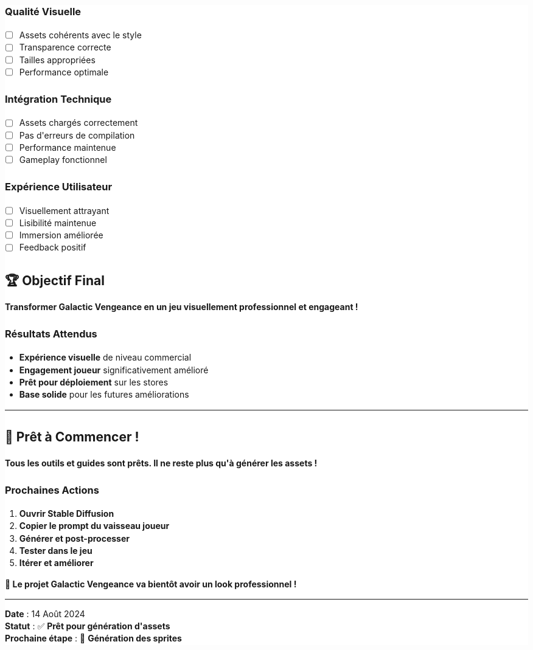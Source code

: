 ### **Qualité Visuelle**
- [ ] Assets cohérents avec le style
- [ ] Transparence correcte
- [ ] Tailles appropriées
- [ ] Performance optimale

### **Intégration Technique**
- [ ] Assets chargés correctement
- [ ] Pas d'erreurs de compilation
- [ ] Performance maintenue
- [ ] Gameplay fonctionnel

### **Expérience Utilisateur**
- [ ] Visuellement attrayant
- [ ] Lisibilité maintenue
- [ ] Immersion améliorée
- [ ] Feedback positif

## 🏆 **Objectif Final**

**Transformer Galactic Vengeance en un jeu visuellement professionnel et engageant !**

### **Résultats Attendus**
- **Expérience visuelle** de niveau commercial
- **Engagement joueur** significativement amélioré
- **Prêt pour déploiement** sur les stores
- **Base solide** pour les futures améliorations

---

## 🚀 **Prêt à Commencer !**

**Tous les outils et guides sont prêts. Il ne reste plus qu'à générer les assets !**

### **Prochaines Actions**
1. **Ouvrir Stable Diffusion**
2. **Copier le prompt du vaisseau joueur**
3. **Générer et post-processer**
4. **Tester dans le jeu**
5. **Itérer et améliorer**

**🎯 Le projet Galactic Vengeance va bientôt avoir un look professionnel !**

---

**Date** : 14 Août 2024  
**Statut** : ✅ **Prêt pour génération d'assets**  
**Prochaine étape** : 🎨 **Génération des sprites**
